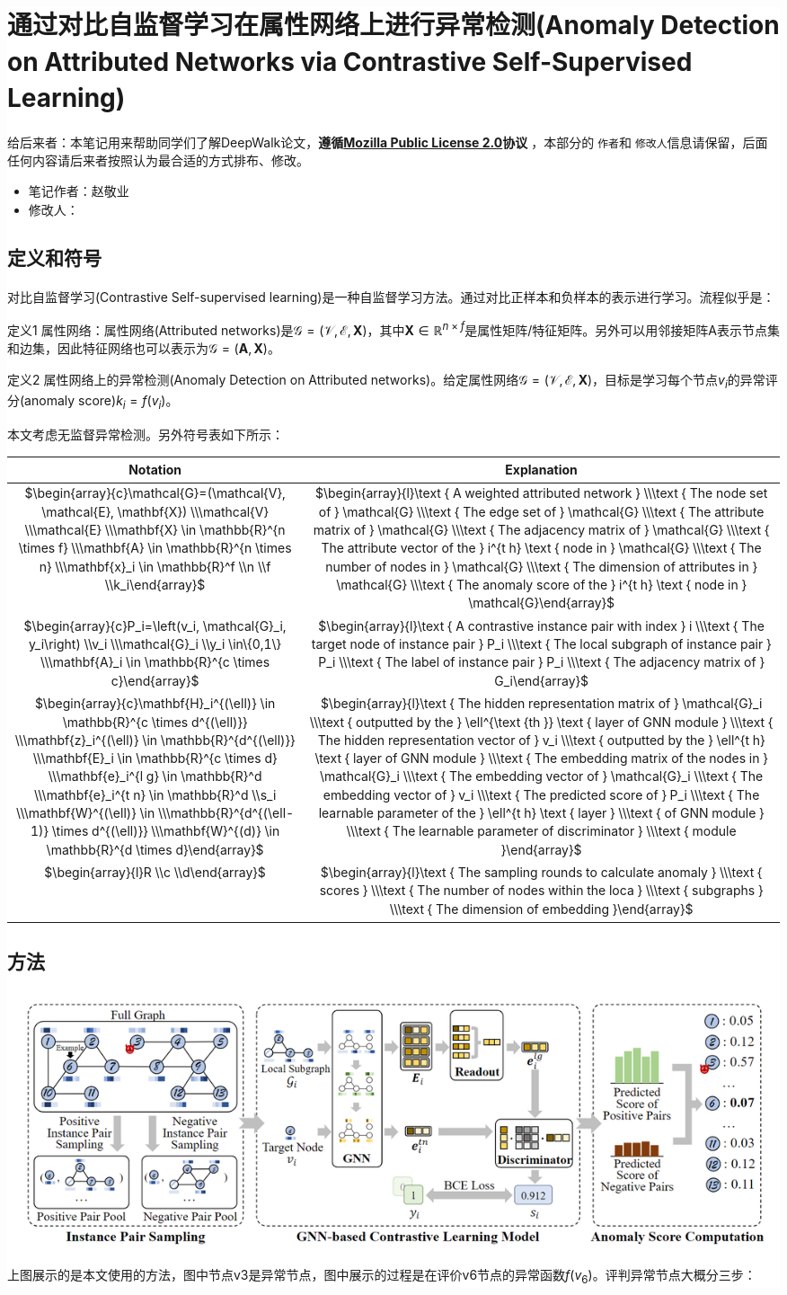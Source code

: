 # 通过对比自监督学习在属性网络上进行异常检测(Anomaly Detection on Attributed Networks via Contrastive Self-Supervised Learning)

给后来者：本笔记用来帮助同学们了解DeepWalk论文，**遵循[Mozilla Public License 2.0](https://www.mozilla.org/en-US/MPL/2.0/)协议** ，本部分的 `作者`和 `修改人`信息请保留，后面任何内容请后来者按照认为最合适的方式排布、修改。

* 笔记作者：赵敬业
* 修改人：

## 定义和符号

对比自监督学习(Contrastive Self-supervised learning)是一种自监督学习方法。通过对比正样本和负样本的表示进行学习。流程似乎是：

定义1 属性网络：属性网络(Attributed networks)是$\mathcal{G}=(\mathcal{V}, \mathcal{E}, \mathbf{X})$，其中$\mathbf{X} \in \mathbb{R}^{n \times f}$是属性矩阵/特征矩阵。另外可以用邻接矩阵A表示节点集和边集，因此特征网络也可以表示为$\mathcal{G}=(\mathbf{A}, \mathbf{X})$。

定义2 属性网络上的异常检测(Anomaly Detection on Attributed networks)。给定属性网络$\mathcal{G}=(\mathcal{V}, \mathcal{E}, \mathbf{X})$，目标是学习每个节点$v_i$的异常评分(anomaly score)$k_i=f\left(v_i\right)$。

本文考虑无监督异常检测。另外符号表如下所示：

| Notation | Explanation |
| :---: | :---: |
| $\begin{array}{c}\mathcal{G}=(\mathcal{V}, \mathcal{E}, \mathbf{X}) \\\mathcal{V} \\\mathcal{E} \\\mathbf{X} \in \mathbb{R}^{n \times f} \\\mathbf{A} \in \mathbb{R}^{n \times n} \\\mathbf{x}_i \in \mathbb{R}^f \\n \\f \\k_i\end{array}$ | $\begin{array}{l}\text { A weighted attributed network } \\\text { The node set of } \mathcal{G} \\\text { The edge set of } \mathcal{G} \\\text { The attribute matrix of } \mathcal{G} \\\text { The adjacency matrix of } \mathcal{G} \\\text { The attribute vector of the } i^{t h} \text { node in } \mathcal{G} \\\text { The number of nodes in } \mathcal{G} \\\text { The dimension of attributes in } \mathcal{G} \\\text { The anomaly score of the } i^{t h} \text { node in } \mathcal{G}\end{array}$ |
| $\begin{array}{c}P_i=\left(v_i, \mathcal{G}_i, y_i\right) \\v_i \\\mathcal{G}_i \\y_i \in\{0,1\} \\\mathbf{A}_i \in \mathbb{R}^{c \times c}\end{array}$ | $\begin{array}{l}\text { A contrastive instance pair with index } i \\\text { The target node of instance pair } P_i \\\text { The local subgraph of instance pair } P_i \\\text { The label of instance pair } P_i \\\text { The adjacency matrix of } G_i\end{array}$ |
| $\begin{array}{c}\mathbf{H}_i^{(\ell)} \in \mathbb{R}^{c \times d^{(\ell)}} \\\mathbf{z}_i^{(\ell)} \in \mathbb{R}^{d^{(\ell)}} \\\mathbf{E}_i \in \mathbb{R}^{c \times d} \\\mathbf{e}_i^{l g} \in \mathbb{R}^d \\\mathbf{e}_i^{t n} \in \mathbb{R}^d \\s_i \\\mathbf{W}^{(\ell)} \in \\\mathbb{R}^{d^{(\ell-1)} \times d^{(\ell)}} \\\mathbf{W}^{(d)} \in \mathbb{R}^{d \times d}\end{array}$ | $\begin{array}{l}\text { The hidden representation matrix of } \mathcal{G}_i \\\text { outputted by the } \ell^{\text {th }} \text { layer of GNN module } \\\text { The hidden representation vector of } v_i \\\text { outputted by the } \ell^{t h} \text { layer of GNN module } \\\text { The embedding matrix of the nodes in } \mathcal{G}_i \\\text { The embedding vector of } \mathcal{G}_i \\\text { The embedding vector of } v_i \\\text { The predicted score of } P_i \\\text { The learnable parameter of the } \ell^{t h} \text { layer } \\\text { of GNN module } \\\text { The learnable parameter of discriminator } \\\text { module }\end{array}$ |
| $\begin{array}{l}R \\c \\d\end{array}$ | $\begin{array}{l}\text { The sampling rounds to calculate anomaly } \\\text { scores } \\\text { The number of nodes within the loca } \\\text { subgraphs } \\\text { The dimension of embedding }\end{array}$ |

## 方法

![1686279396632](image/note/1686279396632.png)

上图展示的是本文使用的方法，图中节点v3是异常节点，图中展示的过程是在评价v6节点的异常函数$f(v_6)$。评判异常节点大概分三步：
